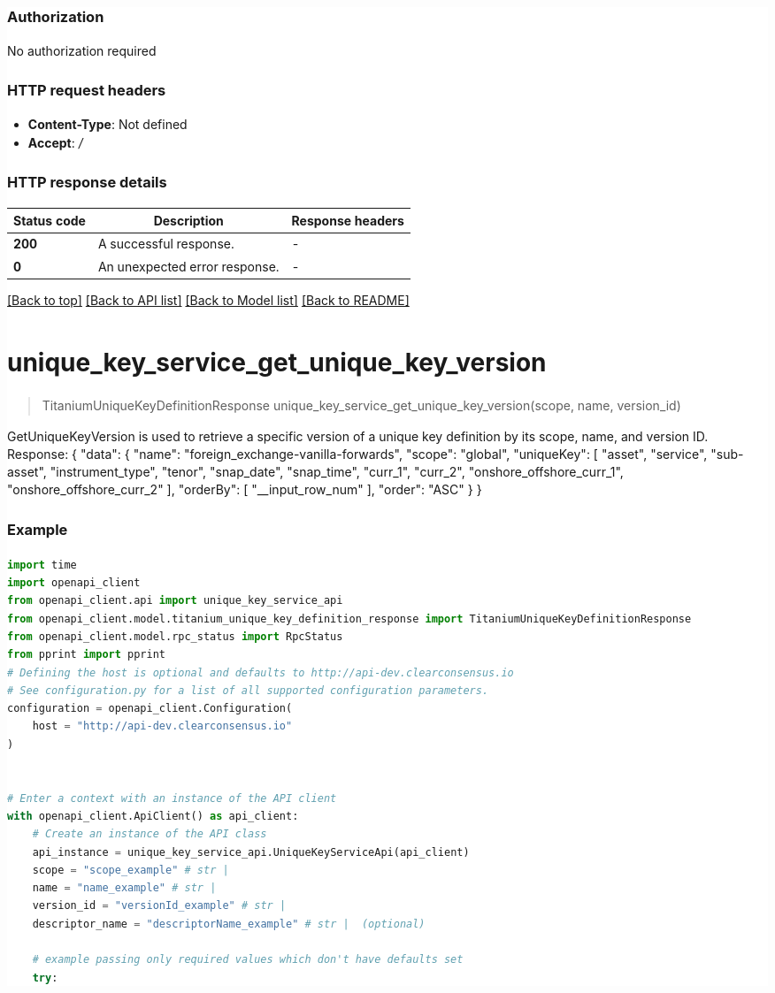 ### Authorization

No authorization required

### HTTP request headers

 - **Content-Type**: Not defined
 - **Accept**: */*


### HTTP response details

| Status code | Description | Response headers |
|-------------|-------------|------------------|
**200** | A successful response. |  -  |
**0** | An unexpected error response. |  -  |

[[Back to top]](#) [[Back to API list]](../README.md#documentation-for-api-endpoints) [[Back to Model list]](../README.md#documentation-for-models) [[Back to README]](../README.md)

# **unique_key_service_get_unique_key_version**
> TitaniumUniqueKeyDefinitionResponse unique_key_service_get_unique_key_version(scope, name, version_id)

GetUniqueKeyVersion is used to retrieve a specific version of a unique key definition by its scope, name, and version ID. Response: {    \"data\": {        \"name\": \"foreign_exchange-vanilla-forwards\",        \"scope\": \"global\",        \"uniqueKey\": [            \"asset\",            \"service\",            \"sub-asset\",            \"instrument_type\",            \"tenor\",            \"snap_date\",            \"snap_time\",            \"curr_1\",            \"curr_2\",            \"onshore_offshore_curr_1\",            \"onshore_offshore_curr_2\"        ],        \"orderBy\": [            \"__input_row_num\"        ],        \"order\": \"ASC\"    } }

### Example


```python
import time
import openapi_client
from openapi_client.api import unique_key_service_api
from openapi_client.model.titanium_unique_key_definition_response import TitaniumUniqueKeyDefinitionResponse
from openapi_client.model.rpc_status import RpcStatus
from pprint import pprint
# Defining the host is optional and defaults to http://api-dev.clearconsensus.io
# See configuration.py for a list of all supported configuration parameters.
configuration = openapi_client.Configuration(
    host = "http://api-dev.clearconsensus.io"
)


# Enter a context with an instance of the API client
with openapi_client.ApiClient() as api_client:
    # Create an instance of the API class
    api_instance = unique_key_service_api.UniqueKeyServiceApi(api_client)
    scope = "scope_example" # str | 
    name = "name_example" # str | 
    version_id = "versionId_example" # str | 
    descriptor_name = "descriptorName_example" # str |  (optional)

    # example passing only required values which don't have defaults set
    try:
```